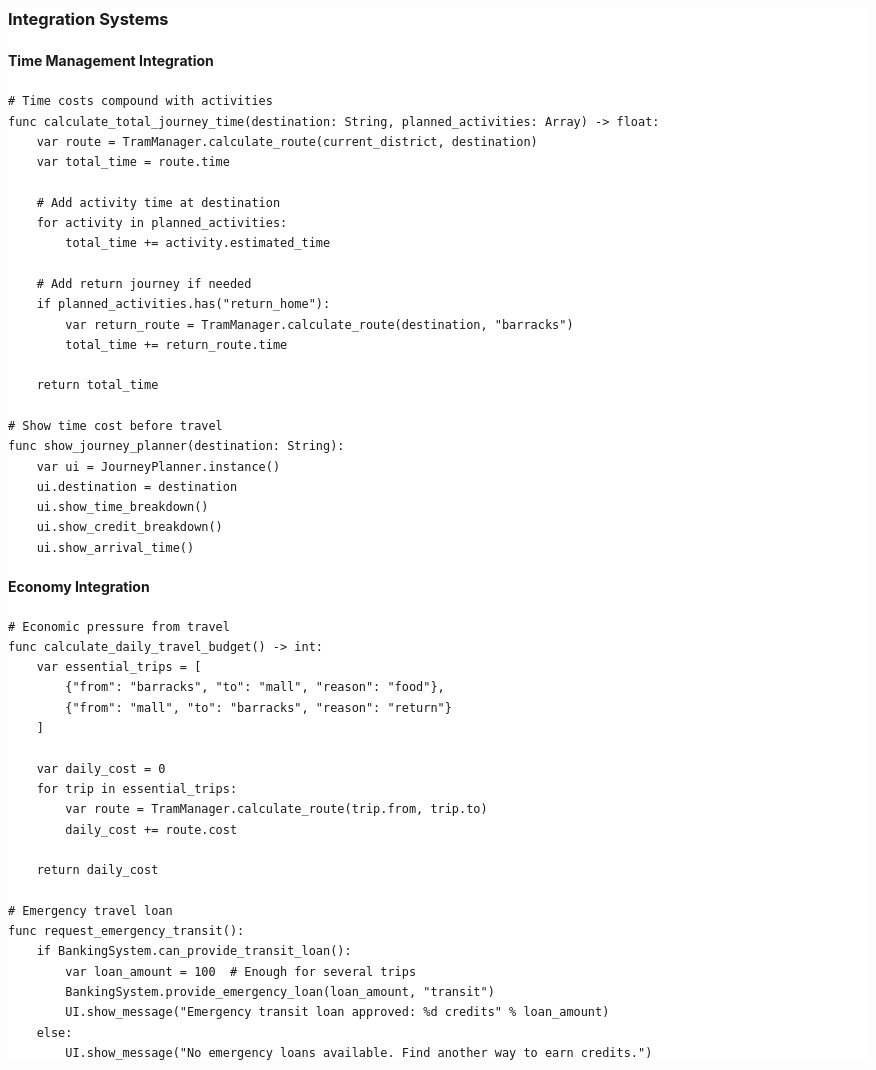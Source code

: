 ### Integration Systems

#### Time Management Integration
```gdscript
# Time costs compound with activities
func calculate_total_journey_time(destination: String, planned_activities: Array) -> float:
    var route = TramManager.calculate_route(current_district, destination)
    var total_time = route.time
    
    # Add activity time at destination
    for activity in planned_activities:
        total_time += activity.estimated_time
    
    # Add return journey if needed
    if planned_activities.has("return_home"):
        var return_route = TramManager.calculate_route(destination, "barracks")
        total_time += return_route.time
    
    return total_time

# Show time cost before travel
func show_journey_planner(destination: String):
    var ui = JourneyPlanner.instance()
    ui.destination = destination
    ui.show_time_breakdown()
    ui.show_credit_breakdown()
    ui.show_arrival_time()
```

#### Economy Integration
```gdscript
# Economic pressure from travel
func calculate_daily_travel_budget() -> int:
    var essential_trips = [
        {"from": "barracks", "to": "mall", "reason": "food"},
        {"from": "mall", "to": "barracks", "reason": "return"}
    ]
    
    var daily_cost = 0
    for trip in essential_trips:
        var route = TramManager.calculate_route(trip.from, trip.to)
        daily_cost += route.cost
    
    return daily_cost

# Emergency travel loan
func request_emergency_transit():
    if BankingSystem.can_provide_transit_loan():
        var loan_amount = 100  # Enough for several trips
        BankingSystem.provide_emergency_loan(loan_amount, "transit")
        UI.show_message("Emergency transit loan approved: %d credits" % loan_amount)
    else:
        UI.show_message("No emergency loans available. Find another way to earn credits.")
```
